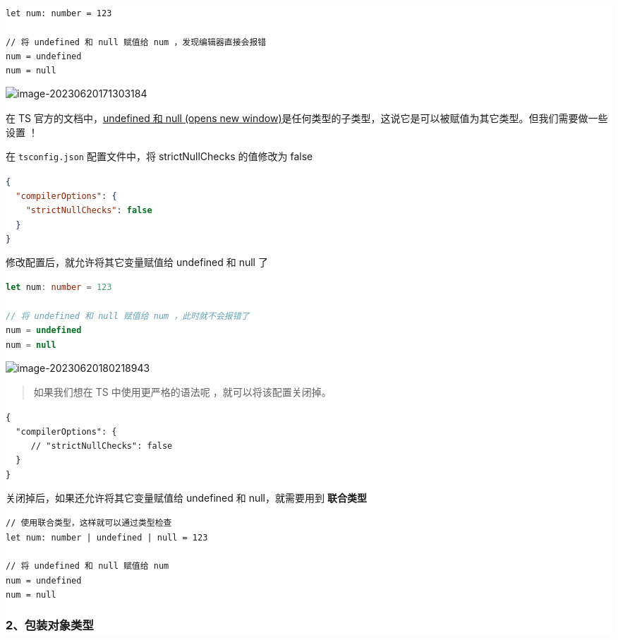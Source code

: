 ```tsx
let num: number = 123

// 将 undefined 和 null 赋值给 num ，发现编辑器直接会报错
num = undefined
num = null
```

![image-20230620171303184](https://www.arryblog.com/assets/img/image-20230620171303184.f75b2923.png)

在 TS 官方的文档中，[undefined 和 null (opens new window)](https://www.typescriptlang.org/docs/handbook/2/everyday-types.html#null-and-undefined)是任何类型的子类型，这说它是可以被赋值为其它类型。但我们需要做一些设置 ！

在 `tsconfig.json` 配置文件中，将 strictNullChecks 的值修改为 false

```json
{
  "compilerOptions": {
    "strictNullChecks": false
  }
}
```

修改配置后，就允许将其它变量赋值给 undefined 和 null 了

```ts
let num: number = 123

// 将 undefined 和 null 赋值给 num ，此时就不会报错了
num = undefined
num = null
```

![image-20230620180218943](https://www.arryblog.com/assets/img/image-20230620180218943.72bc9dd4.png)

> 如果我们想在 TS 中使用更严格的语法呢 ，就可以将该配置关闭掉。

```tsx
{
  "compilerOptions": {
     // "strictNullChecks": false
  }
}
```

关闭掉后，如果还允许将其它变量赋值给 undefined 和 null，就需要用到 **联合类型**

```tsx
// 使用联合类型，这样就可以通过类型检查
let num: number | undefined | null = 123

// 将 undefined 和 null 赋值给 num
num = undefined
num = null
```

### 2、包装对象类型
